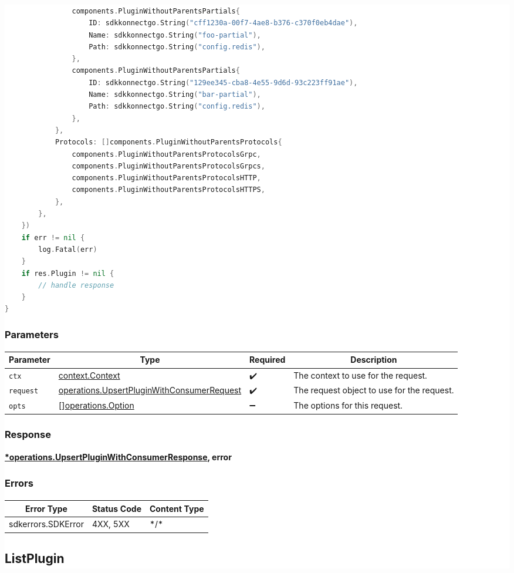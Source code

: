 ```go
                components.PluginWithoutParentsPartials{
                    ID: sdkkonnectgo.String("cff1230a-00f7-4ae8-b376-c370f0eb4dae"),
                    Name: sdkkonnectgo.String("foo-partial"),
                    Path: sdkkonnectgo.String("config.redis"),
                },
                components.PluginWithoutParentsPartials{
                    ID: sdkkonnectgo.String("129ee345-cba8-4e55-9d6d-93c223ff91ae"),
                    Name: sdkkonnectgo.String("bar-partial"),
                    Path: sdkkonnectgo.String("config.redis"),
                },
            },
            Protocols: []components.PluginWithoutParentsProtocols{
                components.PluginWithoutParentsProtocolsGrpc,
                components.PluginWithoutParentsProtocolsGrpcs,
                components.PluginWithoutParentsProtocolsHTTP,
                components.PluginWithoutParentsProtocolsHTTPS,
            },
        },
    })
    if err != nil {
        log.Fatal(err)
    }
    if res.Plugin != nil {
        // handle response
    }
}
```

### Parameters

| Parameter                                                                                                | Type                                                                                                     | Required                                                                                                 | Description                                                                                              |
| -------------------------------------------------------------------------------------------------------- | -------------------------------------------------------------------------------------------------------- | -------------------------------------------------------------------------------------------------------- | -------------------------------------------------------------------------------------------------------- |
| `ctx`                                                                                                    | [context.Context](https://pkg.go.dev/context#Context)                                                    | :heavy_check_mark:                                                                                       | The context to use for the request.                                                                      |
| `request`                                                                                                | [operations.UpsertPluginWithConsumerRequest](../../models/operations/upsertpluginwithconsumerrequest.md) | :heavy_check_mark:                                                                                       | The request object to use for the request.                                                               |
| `opts`                                                                                                   | [][operations.Option](../../models/operations/option.md)                                                 | :heavy_minus_sign:                                                                                       | The options for this request.                                                                            |

### Response

**[*operations.UpsertPluginWithConsumerResponse](../../models/operations/upsertpluginwithconsumerresponse.md), error**

### Errors

| Error Type         | Status Code        | Content Type       |
| ------------------ | ------------------ | ------------------ |
| sdkerrors.SDKError | 4XX, 5XX           | \*/\*              |

## ListPlugin
